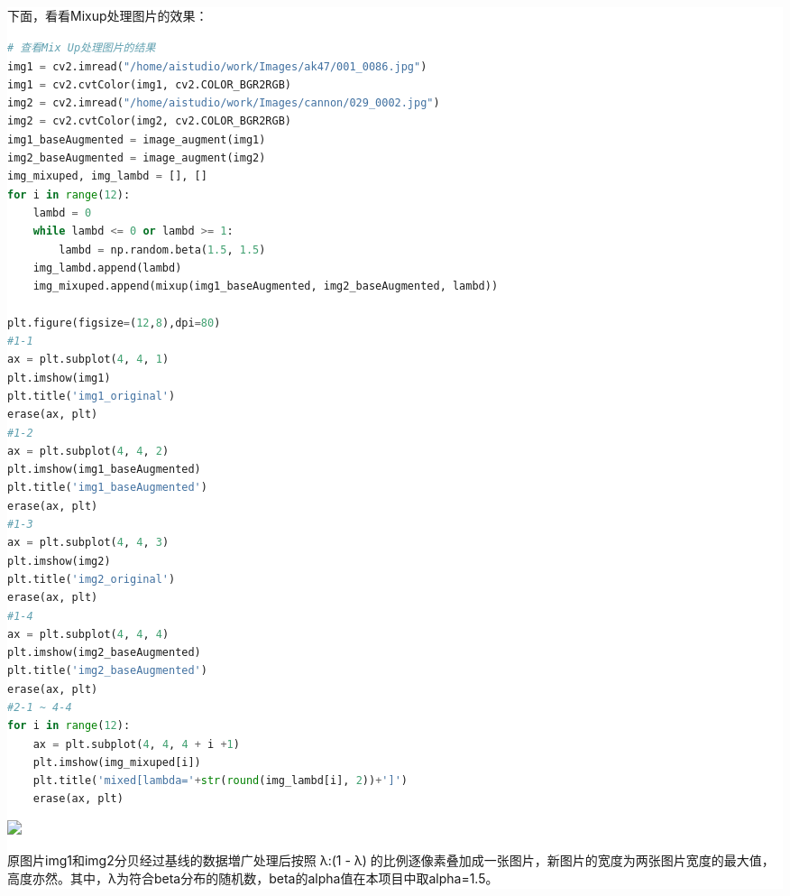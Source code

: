 下面，看看Mixup处理图片的效果：


```python
# 查看Mix Up处理图片的结果
img1 = cv2.imread("/home/aistudio/work/Images/ak47/001_0086.jpg")
img1 = cv2.cvtColor(img1, cv2.COLOR_BGR2RGB)
img2 = cv2.imread("/home/aistudio/work/Images/cannon/029_0002.jpg")
img2 = cv2.cvtColor(img2, cv2.COLOR_BGR2RGB)
img1_baseAugmented = image_augment(img1)
img2_baseAugmented = image_augment(img2)
img_mixuped, img_lambd = [], []
for i in range(12):
    lambd = 0
    while lambd <= 0 or lambd >= 1:
        lambd = np.random.beta(1.5, 1.5)
    img_lambd.append(lambd)
    img_mixuped.append(mixup(img1_baseAugmented, img2_baseAugmented, lambd))

plt.figure(figsize=(12,8),dpi=80)
#1-1
ax = plt.subplot(4, 4, 1)
plt.imshow(img1)
plt.title('img1_original')
erase(ax, plt)
#1-2
ax = plt.subplot(4, 4, 2)
plt.imshow(img1_baseAugmented)
plt.title('img1_baseAugmented')
erase(ax, plt)
#1-3
ax = plt.subplot(4, 4, 3)
plt.imshow(img2)
plt.title('img2_original')
erase(ax, plt)
#1-4
ax = plt.subplot(4, 4, 4)
plt.imshow(img2_baseAugmented)
plt.title('img2_baseAugmented')
erase(ax, plt)
#2-1 ~ 4-4
for i in range(12):
    ax = plt.subplot(4, 4, 4 + i +1)
    plt.imshow(img_mixuped[i])
    plt.title('mixed[lambda='+str(round(img_lambd[i], 2))+']')
    erase(ax, plt)

```


![](https://ai-studio-static-online.cdn.bcebos.com/4dc4f89a2d5542fc9c2038c47a161b65984cb9d5b13d457faa80f6cc1aa6c67a)


原图片img1和img2分贝经过基线的数据増广处理后按照 λ:(1 - λ) 的比例逐像素叠加成一张图片，新图片的宽度为两张图片宽度的最大值，高度亦然。其中，λ为符合beta分布的随机数，beta的alpha值在本项目中取alpha=1.5。
